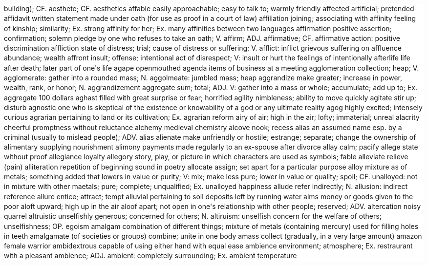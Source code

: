 building); CF. aesthete; CF. aesthetics 
affable easily approachable; easy to talk to; warmly friendly 
affected artificial; pretended 
affidavit written statement made under oath (for use as proof in a court of law) 
affiliation joining; associating with 
affinity feeling of kinship; similarity; Ex. strong affinity for her; Ex. many affinities 
between two languages 
affirmation positive assertion; confirmation; solemn pledge by one who refuses to take an 
oath; V. affirm; ADJ. affirmative; CF. affirmative action: positive discrimination 
affliction state of distress; trial; cause of distress or suffering; V. afflict: inflict grievous 
suffering on 
affluence abundance; wealth 
affront insult; offense; intentional act of disrespect; V: insult or hurt the feelings of 
intentionally 
afterlife life after death; later part of one's life 
agape openmouthed 
agenda items of business at a meeting 
agglomeration collection; heap; V. agglomerate: gather into a rounded mass; N. aggolmeate: 
jumbled mass; heap 
aggrandize make greater; increase in power, wealth, rank, or honor; N. aggrandizement 
aggregate sum; total; ADJ. V: gather into a mass or whole; accumulate; add up to; Ex. 
aggregate 100 dollars 
aghast filled with great surprise or fear; horrified 
agility nimbleness; ability to move quickly 
agitate stir up; disturb 
agnostic one who is skeptical of the existence or knowability of a god or any ultimate reality
agog highly excited; intensely curious 
agrarian pertaining to land or its cultivation; Ex. agrarian reform 
airy of air; high in the air; lofty; immaterial; unreal 
alacrity cheerful promptness without reluctance 
alchemy medieval chemistry 
alcove nook; recess 
alias an assumed name esp. by a criminal (usually to mislead people); ADV. alias 
alienate make unfriendly or hostile; estrange; separate; change the ownership of 
alimentary supplying nourishment 
alimony payments made regularly to an ex-spouse after divorce 
allay calm; pacify 
allege state without proof 
allegiance loyalty 
allegory story, play, or picture in which characters are used as symbols; fable 
alleviate relieve (pain) 
alliteration repetition of beginning sound in poetry 
allocate assign; set apart for a particular purpose 
alloy 
mixture as of metals; something added that lowers in value or purity; V: mix; 
make less pure; lower in value or quality; spoil; CF. unalloyed: not in mixture with 
other maetals; pure; complete; unqualified; Ex. unalloyed happiness 
allude refer indirectly; N. allusion: indirect reference 
allure entice; attract; tempt 
alluvial pertaining to soil deposits left by running water 
alms money or goods given to the poor 
aloft upward; high up in the air 
aloof apart; not open in one's relationship with other people; reserved; ADV. 
altercation noisy quarrel 
altruistic unselfishly generous; concerned for others; N. altiruism: unselfish concern for the 
welfare of others; unselfishness; OP. egoism 
amalgam combination of different things; mixture of metals (containing mercury) used for 
filling holes in teeth 
amalgamate (of societies or groups) combine; unite in one body 
amass collect (gradually, in a very large amount) 
amazon female warrior 
ambidextrous capable of using either hand with equal ease 
ambience environment; atmosphere; Ex. restraurant with a pleasant ambience; ADJ. 
ambient: completely surrounding; Ex. ambient temperature 